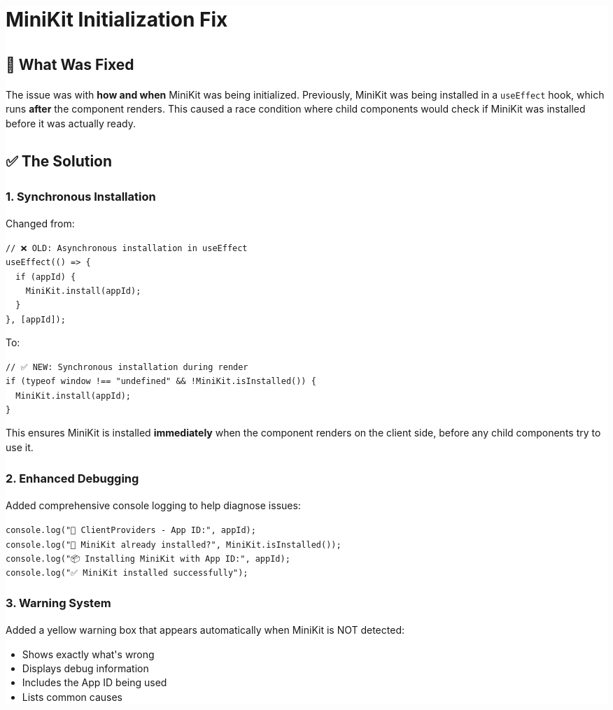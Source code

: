 # MiniKit Initialization Fix

## 🔧 What Was Fixed

The issue was with **how and when** MiniKit was being initialized. Previously, MiniKit was being installed in a `useEffect` hook, which runs **after** the component renders. This caused a race condition where child components would check if MiniKit was installed before it was actually ready.

## ✅ The Solution

### 1. Synchronous Installation

Changed from:

```tsx
// ❌ OLD: Asynchronous installation in useEffect
useEffect(() => {
  if (appId) {
    MiniKit.install(appId);
  }
}, [appId]);
```

To:

```tsx
// ✅ NEW: Synchronous installation during render
if (typeof window !== "undefined" && !MiniKit.isInstalled()) {
  MiniKit.install(appId);
}
```

This ensures MiniKit is installed **immediately** when the component renders on the client side, before any child components try to use it.

### 2. Enhanced Debugging

Added comprehensive console logging to help diagnose issues:

```tsx
console.log("🔧 ClientProviders - App ID:", appId);
console.log("🔧 MiniKit already installed?", MiniKit.isInstalled());
console.log("📦 Installing MiniKit with App ID:", appId);
console.log("✅ MiniKit installed successfully");
```

### 3. Warning System

Added a yellow warning box that appears automatically when MiniKit is NOT detected:

- Shows exactly what's wrong
- Displays debug information
- Includes the App ID being used
- Lists common causes
